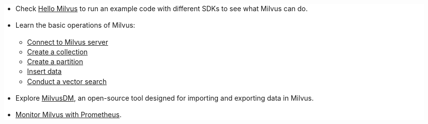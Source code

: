 - Check [Hello Milvus](example_code.md) to run an example code with different SDKs to see what Milvus can do.

- Learn the basic operations of Milvus:
  - [Connect to Milvus server](manage_connection.md)
  - [Create a collection](create_collection.md)
  - [Create a partition](create_partition.md)
  - [Insert data](insert_data.md)
  - [Conduct a vector search](search.md)

- Explore [MilvusDM](migrate_overview.md), an open-source tool designed for importing and exporting data in Milvus.
- [Monitor Milvus with Prometheus](monitor.md).